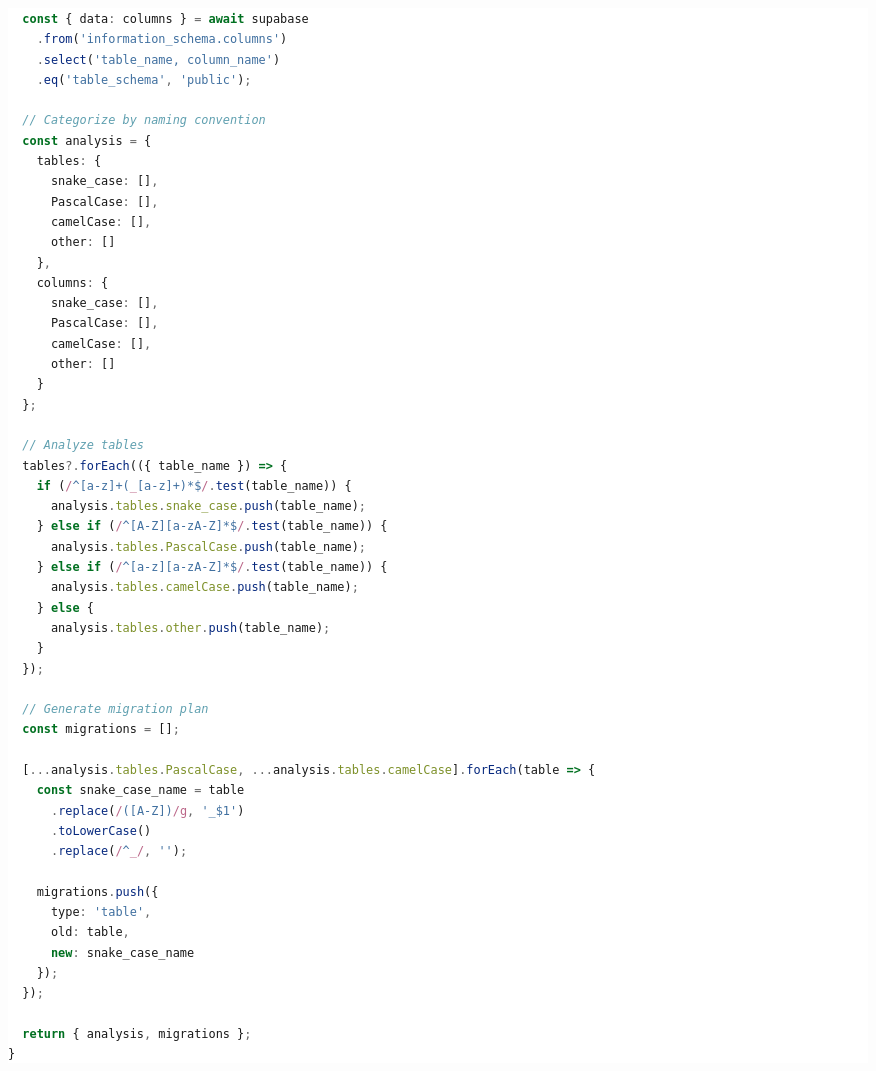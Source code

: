 ```typescript
  const { data: columns } = await supabase
    .from('information_schema.columns')
    .select('table_name, column_name')
    .eq('table_schema', 'public');

  // Categorize by naming convention
  const analysis = {
    tables: {
      snake_case: [],
      PascalCase: [],
      camelCase: [],
      other: []
    },
    columns: {
      snake_case: [],
      PascalCase: [],
      camelCase: [],
      other: []
    }
  };

  // Analyze tables
  tables?.forEach(({ table_name }) => {
    if (/^[a-z]+(_[a-z]+)*$/.test(table_name)) {
      analysis.tables.snake_case.push(table_name);
    } else if (/^[A-Z][a-zA-Z]*$/.test(table_name)) {
      analysis.tables.PascalCase.push(table_name);
    } else if (/^[a-z][a-zA-Z]*$/.test(table_name)) {
      analysis.tables.camelCase.push(table_name);
    } else {
      analysis.tables.other.push(table_name);
    }
  });

  // Generate migration plan
  const migrations = [];
  
  [...analysis.tables.PascalCase, ...analysis.tables.camelCase].forEach(table => {
    const snake_case_name = table
      .replace(/([A-Z])/g, '_$1')
      .toLowerCase()
      .replace(/^_/, '');
    
    migrations.push({
      type: 'table',
      old: table,
      new: snake_case_name
    });
  });

  return { analysis, migrations };
}
```
